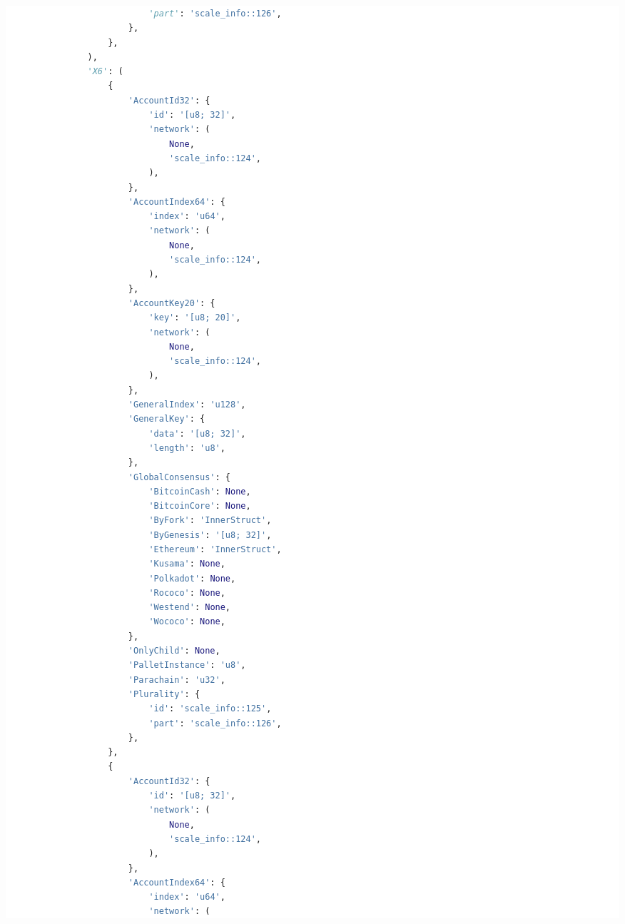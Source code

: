 ```python
                            'part': 'scale_info::126',
                        },
                    },
                ),
                'X6': (
                    {
                        'AccountId32': {
                            'id': '[u8; 32]',
                            'network': (
                                None,
                                'scale_info::124',
                            ),
                        },
                        'AccountIndex64': {
                            'index': 'u64',
                            'network': (
                                None,
                                'scale_info::124',
                            ),
                        },
                        'AccountKey20': {
                            'key': '[u8; 20]',
                            'network': (
                                None,
                                'scale_info::124',
                            ),
                        },
                        'GeneralIndex': 'u128',
                        'GeneralKey': {
                            'data': '[u8; 32]',
                            'length': 'u8',
                        },
                        'GlobalConsensus': {
                            'BitcoinCash': None,
                            'BitcoinCore': None,
                            'ByFork': 'InnerStruct',
                            'ByGenesis': '[u8; 32]',
                            'Ethereum': 'InnerStruct',
                            'Kusama': None,
                            'Polkadot': None,
                            'Rococo': None,
                            'Westend': None,
                            'Wococo': None,
                        },
                        'OnlyChild': None,
                        'PalletInstance': 'u8',
                        'Parachain': 'u32',
                        'Plurality': {
                            'id': 'scale_info::125',
                            'part': 'scale_info::126',
                        },
                    },
                    {
                        'AccountId32': {
                            'id': '[u8; 32]',
                            'network': (
                                None,
                                'scale_info::124',
                            ),
                        },
                        'AccountIndex64': {
                            'index': 'u64',
                            'network': (
```